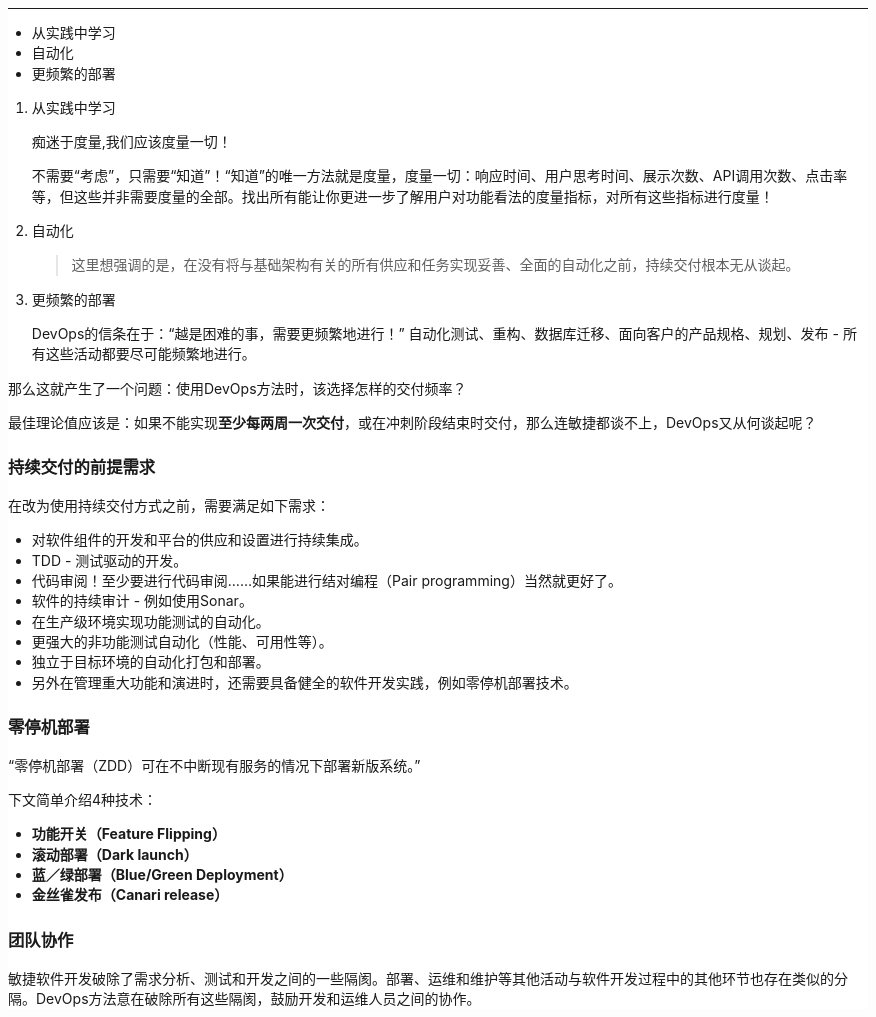 -------

* 从实践中学习
* 自动化
* 更频繁的部署



1. 从实践中学习
    
    痴迷于度量,我们应该度量一切！
    
    不需要“考虑”，只需要“知道”！“知道”的唯一方法就是度量，度量一切：响应时间、用户思考时间、展示次数、API调用次数、点击率等，但这些并非需要度量的全部。找出所有能让你更进一步了解用户对功能看法的度量指标，对所有这些指标进行度量！



2. 自动化
    > 这里想强调的是，在没有将与基础架构有关的所有供应和任务实现妥善、全面的自动化之前，持续交付根本无从谈起。
    


3. 更频繁的部署

    DevOps的信条在于：“越是困难的事，需要更频繁地进行！”
    自动化测试、重构、数据库迁移、面向客户的产品规格、规划、发布 - 所有这些活动都要尽可能频繁地进行。

那么这就产生了一个问题：使用DevOps方法时，该选择怎样的交付频率？

最佳理论值应该是：如果不能实现**至少每两周一次交付**，或在冲刺阶段结束时交付，那么连敏捷都谈不上，DevOps又从何谈起呢？



### 持续交付的前提需求
在改为使用持续交付方式之前，需要满足如下需求：

* 对软件组件的开发和平台的供应和设置进行持续集成。
* TDD - 测试驱动的开发。
* 代码审阅！至少要进行代码审阅……如果能进行结对编程（Pair programming）当然就更好了。
* 软件的持续审计 - 例如使用Sonar。
* 在生产级环境实现功能测试的自动化。
* 更强大的非功能测试自动化（性能、可用性等）。
* 独立于目标环境的自动化打包和部署。
* 另外在管理重大功能和演进时，还需要具备健全的软件开发实践，例如零停机部署技术。



### 零停机部署

“零停机部署（ZDD）可在不中断现有服务的情况下部署新版系统。”

下文简单介绍4种技术：

* **功能开关（Feature Flipping）**
* **滚动部署（Dark launch）**
* **蓝／绿部署（Blue/Green Deployment）**
* **金丝雀发布（Canari release）**



### 团队协作
敏捷软件开发破除了需求分析、测试和开发之间的一些隔阂。部署、运维和维护等其他活动与软件开发过程中的其他环节也存在类似的分隔。DevOps方法意在破除所有这些隔阂，鼓励开发和运维人员之间的协作。
